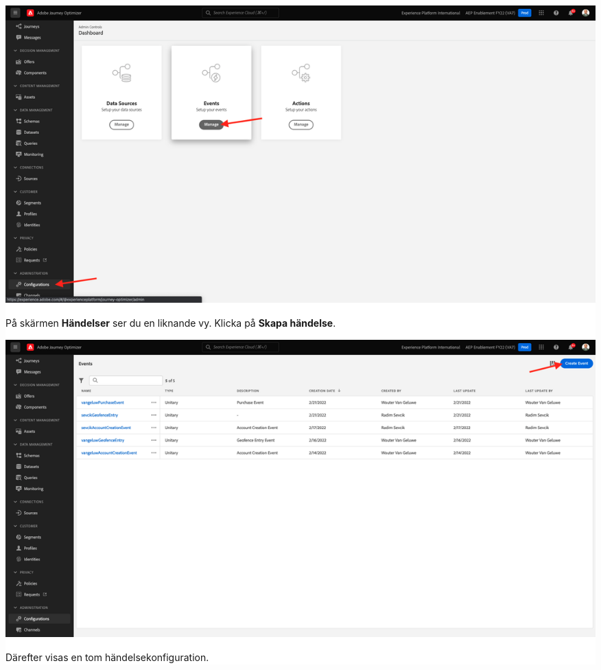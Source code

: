 ![ACOP](./images/acopmenu.png)

På skärmen **Händelser** ser du en liknande vy. Klicka på **Skapa händelse**.

![ACOP](./images/add.png)

Därefter visas en tom händelsekonfiguration.
